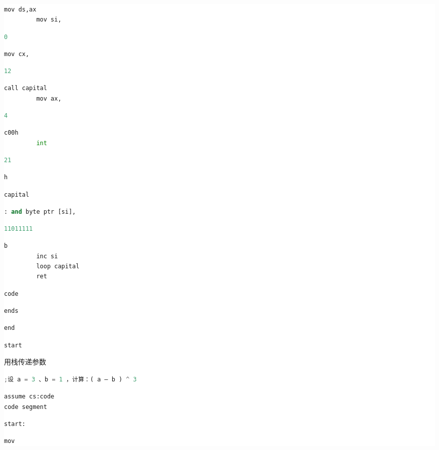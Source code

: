 ```python
mov ds,ax
         mov si,
```
```python
0
```
```python
mov cx,
```
```python
12
```
```python
call capital
         mov ax,
```
```python
4
```
```python
c00h
         int
```
```python
21
```
```python
h
```
```python
capital
```
```python
: and byte ptr [si],
```
```python
11011111
```
```python
b
         inc si
         loop capital
         ret
```
```python
code
```
```python
ends
```
```python
end
```
```python
start
```
用栈传递参数
```python
;设 a = 3 、b = 1 ，计算：( a – b ) ^ 3
```
```python
assume cs:code
code segment
```
```python
start:
```
```python
mov
```
```python
```